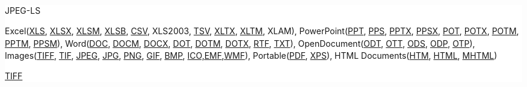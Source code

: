 JPEG-LS

Excel([XLS](https://wiki.fileformat.com/spreadsheet/xls/), [XLSX](https://wiki.fileformat.com/spreadsheet/xlsx/), [XLSM](https://wiki.fileformat.com/spreadsheet/xlsm/), [XLSB](https://wiki.fileformat.com/spreadsheet/xlsb/), [CSV](https://wiki.fileformat.com/spreadsheet/csv/), XLS2003, [TSV](https://wiki.fileformat.com/spreadsheet/tsv/), [XLTX](https://wiki.fileformat.com/spreadsheet/xltx/), [XLTM](https://wiki.fileformat.com/spreadsheet/xltm/), XLAM), PowerPoint([PPT](https://wiki.fileformat.com/presentation/ppt/), [PPS](https://wiki.fileformat.com/presentation/pps/), [PPTX](https://wiki.fileformat.com/presentation/pptx/), [PPSX](https://wiki.fileformat.com/presentation/ppsx/), [POT](https://wiki.fileformat.com/presentation/pot/), [POTX](https://wiki.fileformat.com/presentation/potx/), [POTM](https://wiki.fileformat.com/presentation/potm/), [PPTM](https://wiki.fileformat.com/presentation/pptm/), [PPSM](https://wiki.fileformat.com/presentation/ppsm/)), Word([DOC](https://wiki.fileformat.com/word-processing/doc/), [DOCM](https://wiki.fileformat.com/word-processing/docm/), [DOCX](https://wiki.fileformat.com/word-processing/docx/), [DOT](https://wiki.fileformat.com/word-processing/dot/), [DOTM](https://wiki.fileformat.com/word-processing/dotm/), [DOTX](https://wiki.fileformat.com/word-processing/dotx/), [RTF](https://wiki.fileformat.com/word-processing/rtf/), [TXT](https://wiki.fileformat.com/word-processing/txt/)), OpenDocument([ODT](https://wiki.fileformat.com/word-processing/odt/), [OTT](https://wiki.fileformat.com/word-processing/ott/), [ODS](https://wiki.fileformat.com/spreadsheet/ods/), [ODP](https://wiki.fileformat.com/presentation/odp/), [OTP](https://wiki.fileformat.com/presentation/otp/)), Images([TIFF](https://wiki.fileformat.com/image/tiff/), [TIF](https://wiki.fileformat.com/image/tiff/), [JPEG](https://wiki.fileformat.com/image/jpeg/), [JPG](https://wiki.fileformat.com/image/jpeg/), [PNG](https://wiki.fileformat.com/image/png/), [GIF](https://wiki.fileformat.com/image/gif/), [BMP](https://wiki.fileformat.com/image/bmp/), [ICO,](https://wiki.fileformat.com/image/ico/)[EMF](https://wiki.fileformat.com/image/emf/)[,](https://wiki.fileformat.com/Image/ico/)[WMF](https://wiki.fileformat.com/image/wmf/)), Portable([PDF](https://wiki.fileformat.com/view/pdf/), [XPS](https://wiki.fileformat.com/page-description-language/xps/)), HTML Documents([HTM](https://wiki.fileformat.com/web/htm/), [HTML](https://wiki.fileformat.com/web/html/), [MHTML](https://wiki.fileformat.com/web/mhtml/))

[TIFF](https://wiki.fileformat.com/image/tiff/)

